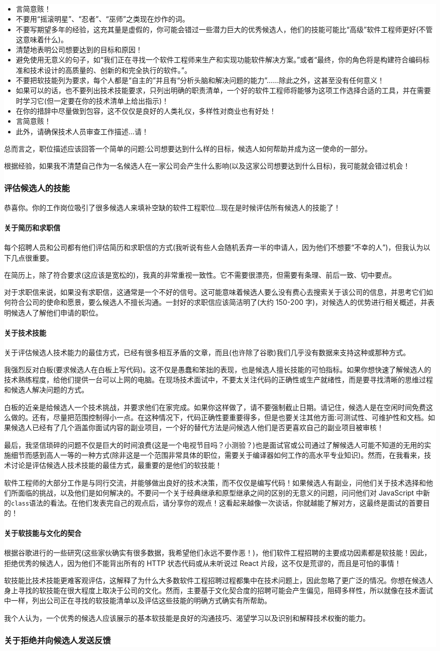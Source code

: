 *   言简意赅！
*   不要用“摇滚明星”、“忍者”、“巫师”之类现在炒作的词。
*   不要写期望多年的经验，这充其量是虚假的，你可能会错过一些潜力巨大的优秀候选人，他们的技能可能比“高级”软件工程师更好(不管这意味着什么)。
*   清楚地表明公司想要达到的目标和原因！
*   避免使用无意义的句子，如“我们正在寻找一个软件工程师来生产和实现功能软件解决方案。”或者“最终，你的角色将是构建符合编码标准和技术设计的高质量的、创新的和完全执行的软件。”。
*   不要把软技能列为要求，每个人都是“自主的”并且有“分析头脑和解决问题的能力”……除此之外，这甚至没有任何意义！
*   如果可以的话，也不要列出技术技能要求，只列出明确的职责清单，一个好的软件工程师将能够为这项工作选择合适的工具，并在需要时学习它(但一定要在你的技术清单上给出指示)！
*   在你的措辞中尽量做到包容，这不仅仅是良好的人类礼仪，多样性对商业也有好处！
*   言简意赅！
*   此外，请确保技术人员审查工作描述…请！

总而言之，职位描述应该回答一个简单的问题:公司想要达到什么样的目标，候选人如何帮助并成为这一使命的一部分。

根据经验，如果我不清楚自己作为一名候选人在一家公司会产生什么影响(以及这家公司想要达到什么目标)，我可能就会错过机会！

### [](#on-assessing-a-candidates-skillset)评估候选人的技能

恭喜你。你的工作岗位吸引了很多候选人来填补空缺的软件工程职位…现在是时候评估所有候选人的技能了！

#### [](#about-resumes-and-cover-letters)关于简历和求职信

每个招聘人员和公司都有他们评估简历和求职信的方式(我听说有些人会随机丢弃一半的申请人，因为他们不想要“不幸的人”)，但我认为以下几点很重要。

在简历上，除了符合要求(这应该是宽松的)，我真的非常重视一致性。它不需要很漂亮，但需要有条理、前后一致、切中要点。

对于求职信来说，如果没有求职信，这通常是一个不好的信号。这可能意味着候选人要么没有费心去搜索关于该公司的信息，并思考它们如何符合公司的使命和愿景，要么候选人不擅长沟通。一封好的求职信应该简洁明了(大约 150-200 字)，对候选人的优势进行相关概述，并表明候选人了解他们申请的职位。

#### [](#about-technical-skills)关于技术技能

关于评估候选人技术能力的最佳方式，已经有很多相互矛盾的文章，而且(也许除了谷歌)我们几乎没有数据来支持这种或那种方式。

我强烈反对白板(要求候选人在白板上写代码)。这不仅是愚蠢和笨拙的表现，也是候选人擅长技能的可怕指标。如果你想快速了解候选人的技术熟练程度，给他们提供一台可以上网的电脑。在现场技术面试中，不要太关注代码的正确性或生产就绪性，而是要寻找清晰的思维过程和候选人解决问题的方式。

白板的近亲是给候选人一个技术挑战，并要求他们在家完成。如果你这样做了，请不要强制截止日期。请记住，候选人是在空闲时间免费这么做的。还有，尽量把范围控制得小一点。在这种情况下，代码正确性要重要得多，但是也要关注其他方面:可测试性、可维护性和文档。如果候选人已经有了几个涵盖你面试内容的副业项目，一个好的替代方法是问候选人他们是否更喜欢自己的副业项目被审核！

最后，我坚信琐碎的问题不仅是巨大的时间浪费(这是一个电视节目吗？小测验？)也是面试官或公司通过了解候选人可能不知道的无用的实施细节而感到高人一等的一种方式(除非这是一个范围非常具体的职位，需要关于编译器如何工作的高水平专业知识)。然而，在我看来，技术讨论是评估候选人技术技能的最佳方式，最重要的是他们的软技能！

软件工程师的大部分工作是与同行交流，并能够做出良好的技术决策，而不仅仅是编写代码！如果候选人有副业，问他们关于技术选择和他们所面临的挑战，以及他们是如何解决的。不要问一个关于经典继承和原型继承之间的区别的无意义的问题，问问他们对 JavaScript 中新的`class`语法的看法。在他们发表完自己的观点后，请分享你的观点！这看起来越像一次谈话，你就越能了解对方，这最终是面试的首要目的！

#### [](#about-softskills-and-culture-fit)关于软技能与文化的契合

根据谷歌进行的一些研究(这些家伙确实有很多数据，我希望他们永远不要作恶！)，他们软件工程招聘的主要成功因素都是软技能！因此，拒绝优秀的候选人，因为他们不能背出所有的 HTTP 状态代码或从未听说过 React 片段，这不仅是荒谬的，而且是可怕的事情！

软技能比技术技能更难客观评估，这解释了为什么大多数软件工程招聘过程都集中在技术问题上，因此忽略了更广泛的情况。你想在候选人身上寻找的软技能在很大程度上取决于公司的文化。然而，主要基于文化契合度的招聘可能会产生偏见，阻碍多样性，所以就像在技术面试中一样，列出公司正在寻找的软技能清单以及评估这些技能的明确方式确实有所帮助。

我个人认为，一个优秀的候选人应该展示的基本软技能是良好的沟通技巧、渴望学习以及识别和解释技术权衡的能力。

### [](#on-rejecting-and-sending-feedback-to-candidates)关于拒绝并向候选人发送反馈
